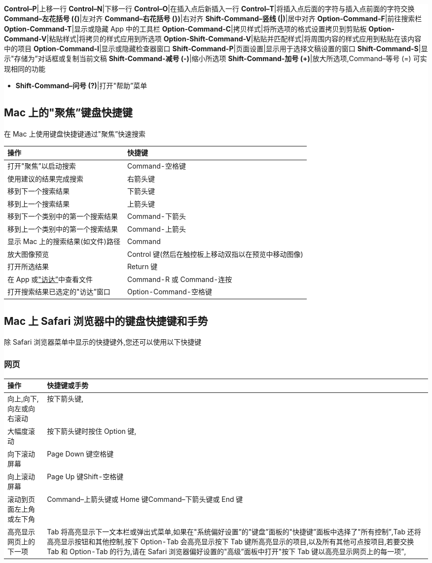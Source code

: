 **Control–P**|上移一行
**Control–N**|下移一行
**Control–O**|在插入点后新插入一行
**Control–T**|将插入点后面的字符与插入点前面的字符交换
**Command–左花括号 ({)**|左对齐
**Command–右花括号 (})**|右对齐
**Shift-Command–竖线 (|)**|居中对齐
**Option-Command-F**|前往搜索栏
**Option-Command-T**|显示或隐藏 App 中的工具栏
**Option-Command-C**|拷贝样式|将所选项的格式设置拷贝到剪贴板
**Option-Command-V**|粘贴样式|将拷贝的样式应用到所选项
**Option-Shift-Command-V**|粘贴并匹配样式|将周围内容的样式应用到粘贴在该内容中的项目
**Option-Command-I**|显示或隐藏检查器窗口
**Shift-Command-P**|页面设置|显示用于选择文稿设置的窗口
**Shift-Command-S**|显示"存储为”对话框或复制当前文稿
**Shift-Command-减号 (-)**|缩小所选项
**Shift-Command-加号 (+)**|放大所选项,Command–等号 (=) 可实现相同的功能
- **Shift-Command–问号 (?)**|打开"帮助”菜单

## Mac 上的"聚焦”键盘快捷键

在 Mac 上使用键盘快捷键通过"聚焦”快速搜索

| 操作                                                         | 快捷键                                                 |
| :----------------------------------------------------------- | :----------------------------------------------------- |
| 打开"聚焦”以启动搜索                                         | Command-空格键                                         |
| 使用建议的结果完成搜索                                       | 右箭头键                                               |
| 移到下一个搜索结果                                           | 下箭头键                                               |
| 移到上一个搜索结果                                           | 上箭头键                                               |
| 移到下一个类别中的第一个搜索结果                             | Command-下箭头                                         |
| 移到上一个类别中的第一个搜索结果                             | Command-上箭头                                         |
| 显示 Mac 上的搜索结果(如文件)路径                          | Command                                                |
| 放大图像预览                                                 | Control 键(然后在触控板上移动双指以在预览中移动图像) |
| 打开所选结果                                                 | Return 键                                              |
| 在 App 或["访达”](https://support.apple.com/zh-cn/guide/mac-help/aside/glos00063759/10.15/mac/10.15)中查看文件 | Command-R 或 Command-连按                              |
| 打开搜索结果已选定的"访达”窗口                               | Option-Command-空格键                                  |

## Mac 上 Safari 浏览器中的键盘快捷键和手势

除 Safari 浏览器菜单中显示的快捷键外,您还可以使用以下快捷键

### 网页

| 操作                                                         | 快捷键或手势                                                 |
| :----------------------------------------------------------- | :----------------------------------------------------------- |
| 向上,向下,向左或向右滚动                                   | 按下箭头键,                                                 |
| 大幅度滚动                                                   | 按下箭头键时按住 Option 键,                                 |
| 向下滚动屏幕                                                 | Page Down 键空格键                                           |
| 向上滚动屏幕                                                 | Page Up 键Shift-空格键                                       |
| 滚动到页面左上角或左下角                                     | Command–上箭头键或 Home 键Command–下箭头键或 End 键          |
| 高亮显示网页上的下一项                                       | Tab 将高亮显示下一文本栏或弹出式菜单,如果在"系统偏好设置”的"键盘”面板的"快捷键”面板中选择了"所有控制”,Tab 还将高亮显示按钮和其他控制,按下 Option-Tab 会高亮显示按下 Tab 键所高亮显示的项目,以及所有其他可点按项目,若要交换 Tab 和 Option-Tab 的行为,请在 Safari 浏览器偏好设置的"高级”面板中打开"按下 Tab 键以高亮显示网页上的每一项”, |
